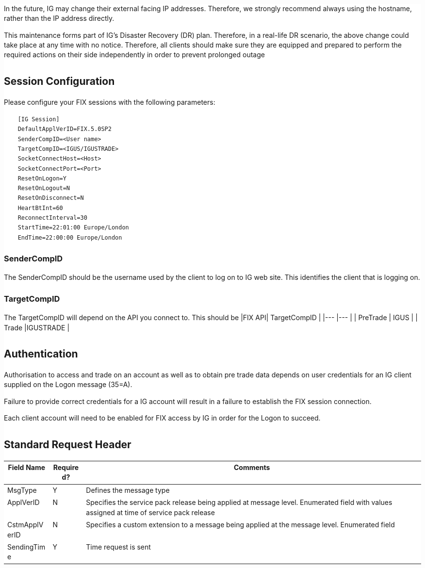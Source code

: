 In the future, IG may change their external facing IP addresses. Therefore, we strongly recommend always using the hostname, rather than the IP address directly.

This maintenance forms part of IG’s Disaster Recovery (DR) plan. Therefore, in a real-life DR scenario, the above change could take place at any time with no notice. Therefore, all clients should make sure they are equipped and prepared to perform the required actions on their side independently in order to prevent prolonged outage

## Session Configuration
Please configure your FIX sessions with the following parameters:
```
    [IG Session]
    DefaultApplVerID=FIX.5.0SP2
    SenderCompID=<User name>
    TargetCompID=<IGUS/IGUSTRADE>
    SocketConnectHost=<Host>
    SocketConnectPort=<Port>
    ResetOnLogon=Y
    ResetOnLogout=N
    ResetOnDisconnect=N
    HeartBtInt=60
    ReconnectInterval=30
    StartTime=22:01:00 Europe/London
    EndTime=22:00:00 Europe/London
```

### SenderCompID
The SenderCompID should be the username used by the client to log on to IG web site.
This identifies the client that is logging on. 

### TargetCompID
The TargetCompID will depend on the API you connect to. This should be
|FIX API| TargetCompID |
|--- |--- |
| PreTrade | IGUS |
| Trade |IGUSTRADE | 

## Authentication
Authorisation to access and trade on an account as well as to obtain pre trade data depends on user credentials for an IG client supplied on the Logon message (35=A).

Failure to provide correct credentials for a IG account will result in a failure to establish the FIX session connection.

Each client account will need to be enabled for FIX access by IG in order for the Logon to succeed. 

## Standard Request Header

|Field Name|Required?|Comments|
|---         |---|---|
|MsgType     |Y  |Defines the message type|
|ApplVerID|N|Specifies the service pack release being applied at message level. Enumerated field with values assigned at time of service pack release|
|CstmApplVerID|N| Specifies a custom extension to a message being applied at the message level. Enumerated field|
|SendingTime |Y|Time request is sent|
